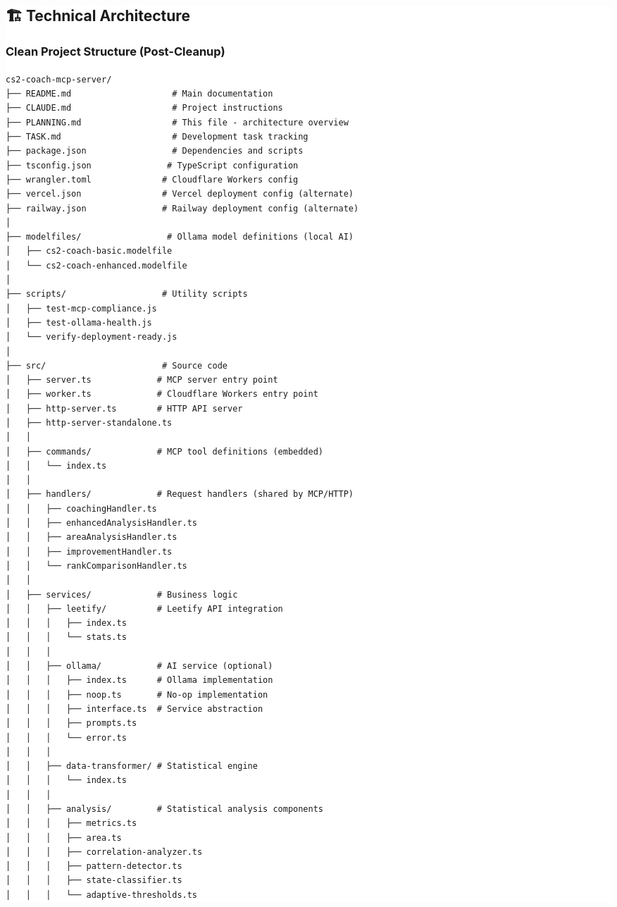 ## 🏗️ Technical Architecture

### Clean Project Structure (Post-Cleanup)
```
cs2-coach-mcp-server/
├── README.md                    # Main documentation
├── CLAUDE.md                    # Project instructions
├── PLANNING.md                  # This file - architecture overview
├── TASK.md                      # Development task tracking
├── package.json                 # Dependencies and scripts
├── tsconfig.json               # TypeScript configuration
├── wrangler.toml              # Cloudflare Workers config
├── vercel.json                # Vercel deployment config (alternate)
├── railway.json               # Railway deployment config (alternate)
│
├── modelfiles/                 # Ollama model definitions (local AI)
│   ├── cs2-coach-basic.modelfile
│   └── cs2-coach-enhanced.modelfile
│
├── scripts/                   # Utility scripts
│   ├── test-mcp-compliance.js
│   ├── test-ollama-health.js
│   └── verify-deployment-ready.js
│
├── src/                       # Source code
│   ├── server.ts             # MCP server entry point
│   ├── worker.ts             # Cloudflare Workers entry point
│   ├── http-server.ts        # HTTP API server
│   ├── http-server-standalone.ts
│   │
│   ├── commands/             # MCP tool definitions (embedded)
│   │   └── index.ts
│   │
│   ├── handlers/             # Request handlers (shared by MCP/HTTP)
│   │   ├── coachingHandler.ts
│   │   ├── enhancedAnalysisHandler.ts
│   │   ├── areaAnalysisHandler.ts
│   │   ├── improvementHandler.ts
│   │   └── rankComparisonHandler.ts
│   │
│   ├── services/             # Business logic
│   │   ├── leetify/          # Leetify API integration
│   │   │   ├── index.ts
│   │   │   └── stats.ts
│   │   │
│   │   ├── ollama/           # AI service (optional)
│   │   │   ├── index.ts      # Ollama implementation
│   │   │   ├── noop.ts       # No-op implementation
│   │   │   ├── interface.ts  # Service abstraction
│   │   │   ├── prompts.ts
│   │   │   └── error.ts
│   │   │
│   │   ├── data-transformer/ # Statistical engine
│   │   │   └── index.ts
│   │   │
│   │   ├── analysis/         # Statistical analysis components
│   │   │   ├── metrics.ts
│   │   │   ├── area.ts
│   │   │   ├── correlation-analyzer.ts
│   │   │   ├── pattern-detector.ts
│   │   │   ├── state-classifier.ts
│   │   │   └── adaptive-thresholds.ts
```